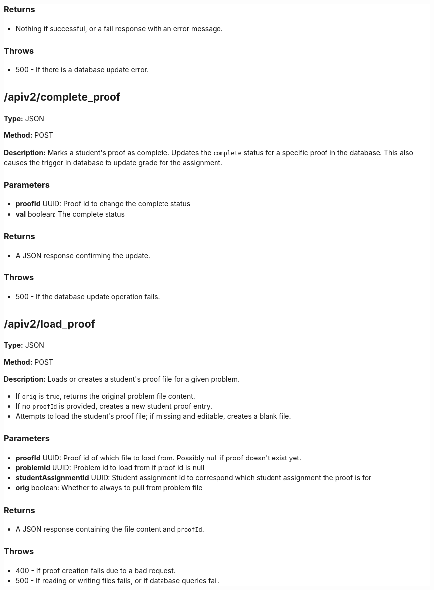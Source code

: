 ### Returns
- Nothing if successful, or a fail response with an error message.

### Throws
- 500 - If there is a database update error.

## /apiv2/complete_proof

**Type:** JSON

**Method:** POST

**Description:**
Marks a student's proof as complete.
Updates the `complete` status for a specific proof in the database.
This also causes the trigger in database to update grade for the assignment.

### Parameters
- **proofId** UUID: Proof id to change the complete status
- **val** boolean: The complete status

### Returns
- A JSON response confirming the update.

### Throws
- 500 - If the database update operation fails.

## /apiv2/load_proof

**Type:** JSON

**Method:** POST

**Description:**
Loads or creates a student's proof file for a given problem.
- If `orig` is `true`, returns the original problem file content.
- If no `proofId` is provided, creates a new student proof entry.
- Attempts to load the student's proof file; if missing and editable, creates a blank file.

### Parameters
- **proofId** UUID: Proof id of which file to load from. Possibly null if proof doesn't exist yet.
- **problemId** UUID: Problem id to load from if proof id is null
- **studentAssignmentId** UUID: Student assignment id to correspond which student assignment the proof is for
- **orig** boolean: Whether to always to pull from problem file

### Returns
- A JSON response containing the file content and `proofId`.

### Throws
- 400 - If proof creation fails due to a bad request.
- 500 - If reading or writing files fails, or if database queries fail.
